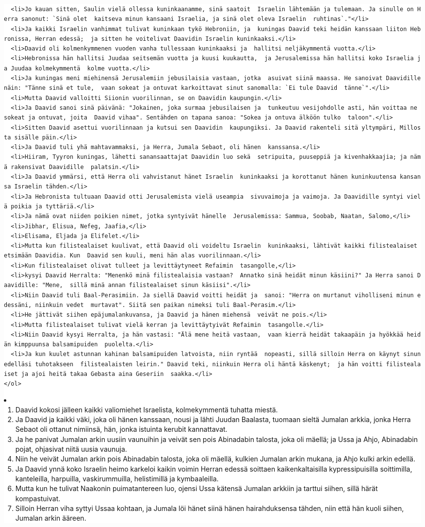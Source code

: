       <li>Jo kauan sitten, Saulin vielä ollessa kuninkaanamme, sinä saatoit  Israelin lähtemään ja tulemaan. Ja sinulle on Herra sanonut: `Sinä olet  kaitseva minun kansaani Israelia, ja sinä olet oleva Israelin  ruhtinas`."</li>
      <li>Ja kaikki Israelin vanhimmat tulivat kuninkaan tykö Hebroniin, ja  kuningas Daavid teki heidän kanssaan liiton Hebronissa, Herran edessä;  ja sitten he voitelivat Daavidin Israelin kuninkaaksi.</li>
      <li>Daavid oli kolmenkymmenen vuoden vanha tullessaan kuninkaaksi ja  hallitsi neljäkymmentä vuotta.</li>
      <li>Hebronissa hän hallitsi Juudaa seitsemän vuotta ja kuusi kuukautta,  ja Jerusalemissa hän hallitsi koko Israelia ja Juudaa kolmekymmentä  kolme vuotta.</li>
      <li>Ja kuningas meni miehinensä Jerusalemiin jebusilaisia vastaan, jotka  asuivat siinä maassa. He sanoivat Daavidille näin: "Tänne sinä et tule,  vaan sokeat ja ontuvat karkoittavat sinut sanomalla: `Ei tule Daavid  tänne`".</li>
      <li>Mutta Daavid valloitti Siionin vuorilinnan, se on Daavidin kaupungin.</li>
      <li>Ja Daavid sanoi sinä päivänä: "Jokainen, joka surmaa jebusilaisen ja  tunkeutuu vesijohdolle asti, hän voittaa ne sokeat ja ontuvat, joita  Daavid vihaa". Sentähden on tapana sanoa: "Sokea ja ontuva älköön tulko  taloon".</li>
      <li>Sitten Daavid asettui vuorilinnaan ja kutsui sen Daavidin  kaupungiksi. Ja Daavid rakenteli sitä yltympäri, Millosta sisälle päin.</li>
      <li>Ja Daavid tuli yhä mahtavammaksi, ja Herra, Jumala Sebaot, oli hänen  kanssansa.</li>
      <li>Hiiram, Tyyron kuningas, lähetti sanansaattajat Daavidin luo sekä  setripuita, puuseppiä ja kivenhakkaajia; ja nämä rakensivat Daavidille  palatsin.</li>
      <li>Ja Daavid ymmärsi, että Herra oli vahvistanut hänet Israelin  kuninkaaksi ja korottanut hänen kuninkuutensa kansansa Israelin tähden.</li>
      <li>Ja Hebronista tultuaan Daavid otti Jerusalemista vielä useampia  sivuvaimoja ja vaimoja. Ja Daavidille syntyi vielä poikia ja tyttäriä.</li>
      <li>Ja nämä ovat niiden poikien nimet, jotka syntyivät hänelle  Jerusalemissa: Sammua, Soobab, Naatan, Salomo,</li>
      <li>Jibhar, Elisua, Nefeg, Jaafia,</li>
      <li>Elisama, Eljada ja Elifelet.</li>
      <li>Mutta kun filistealaiset kuulivat, että Daavid oli voideltu Israelin  kuninkaaksi, lähtivät kaikki filistealaiset etsimään Daavidia. Kun  Daavid sen kuuli, meni hän alas vuorilinnaan.</li>
      <li>Kun filistealaiset olivat tulleet ja levittäytyneet Refaimin  tasangolle,</li>
      <li>kysyi Daavid Herralta: "Menenkö minä filistealaisia vastaan?  Annatko sinä heidät minun käsiini?" Ja Herra sanoi Daavidille: "Mene,  sillä minä annan filistealaiset sinun käsiisi".</li>
      <li>Niin Daavid tuli Baal-Perasimiin. Ja siellä Daavid voitti heidät ja  sanoi: "Herra on murtanut viholliseni minun edessäni, niinkuin vedet  murtavat". Siitä sen paikan nimeksi tuli Baal-Perasim.</li>
      <li>He jättivät siihen epäjumalankuvansa, ja Daavid ja hänen miehensä  veivät ne pois.</li>
      <li>Mutta filistealaiset tulivat vielä kerran ja levittäytyivät Refaimin  tasangolle.</li>
      <li>Niin Daavid kysyi Herralta, ja hän vastasi: "Älä mene heitä vastaan,  vaan kierrä heidät takaapäin ja hyökkää heidän kimppuunsa balsamipuiden  puolelta.</li>
      <li>Ja kun kuulet astunnan kahinan balsamipuiden latvoista, niin ryntää  nopeasti, sillä silloin Herra on käynyt sinun edelläsi tuhotakseen  filistealaisten leirin." Daavid teki, niinkuin Herra oli häntä käskenyt;  ja hän voitti filistealaiset ja ajoi heitä takaa Gebasta aina Geseriin  saakka.</li>
    </ol>
  </li>
  <li>
    <ol>
      <li>Daavid kokosi jälleen kaikki valiomiehet Israelista, kolmekymmentä  tuhatta miestä.</li>
      <li>Ja Daavid ja kaikki väki, joka oli hänen kanssaan, nousi ja lähti  Juudan Baalasta, tuomaan sieltä Jumalan arkkia, jonka Herra Sebaot oli  ottanut nimiinsä, hän, jonka istuinta kerubit kannattavat.</li>
      <li>Ja he panivat Jumalan arkin uusiin vaunuihin ja veivät sen pois  Abinadabin talosta, joka oli mäellä; ja Ussa ja Ahjo, Abinadabin pojat,  ohjasivat niitä uusia vaunuja.</li>
      <li>Niin he veivät Jumalan arkin pois Abinadabin talosta, joka oli  mäellä, kulkien Jumalan arkin mukana, ja Ahjo kulki arkin edellä.</li>
      <li>Ja Daavid ynnä koko Israelin heimo karkeloi kaikin voimin Herran  edessä soittaen kaikenkaltaisilla kypressipuisilla soittimilla,  kanteleilla, harpuilla, vaskirummuilla, helistimillä ja kymbaaleilla.</li>
      <li>Mutta kun he tulivat Naakonin puimatantereen luo, ojensi Ussa kätensä  Jumalan arkkiin ja tarttui siihen, sillä härät kompastuivat.</li>
      <li>Silloin Herran viha syttyi Ussaa kohtaan, ja Jumala löi hänet siinä  hänen hairahduksensa tähden, niin että hän kuoli siihen, Jumalan arkin  ääreen.</li>